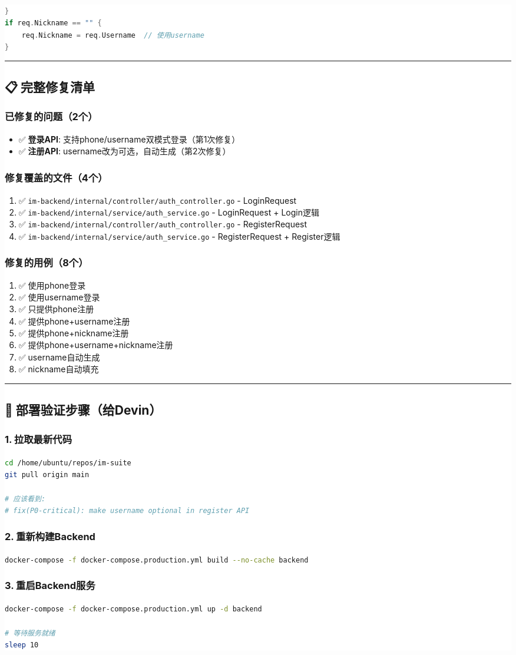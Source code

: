 ```go
}
if req.Nickname == "" {
    req.Nickname = req.Username  // 使用username
}
```

---

## 📋 完整修复清单

### 已修复的问题（2个）
- ✅ **登录API**: 支持phone/username双模式登录（第1次修复）
- ✅ **注册API**: username改为可选，自动生成（第2次修复）

### 修复覆盖的文件（4个）
1. ✅ `im-backend/internal/controller/auth_controller.go` - LoginRequest
2. ✅ `im-backend/internal/service/auth_service.go` - LoginRequest + Login逻辑
3. ✅ `im-backend/internal/controller/auth_controller.go` - RegisterRequest
4. ✅ `im-backend/internal/service/auth_service.go` - RegisterRequest + Register逻辑

### 修复的用例（8个）
1. ✅ 使用phone登录
2. ✅ 使用username登录
3. ✅ 只提供phone注册
4. ✅ 提供phone+username注册
5. ✅ 提供phone+nickname注册
6. ✅ 提供phone+username+nickname注册
7. ✅ username自动生成
8. ✅ nickname自动填充

---

## 🚀 部署验证步骤（给Devin）

### 1. 拉取最新代码
```bash
cd /home/ubuntu/repos/im-suite
git pull origin main

# 应该看到:
# fix(P0-critical): make username optional in register API
```

### 2. 重新构建Backend
```bash
docker-compose -f docker-compose.production.yml build --no-cache backend
```

### 3. 重启Backend服务
```bash
docker-compose -f docker-compose.production.yml up -d backend

# 等待服务就绪
sleep 10
```
